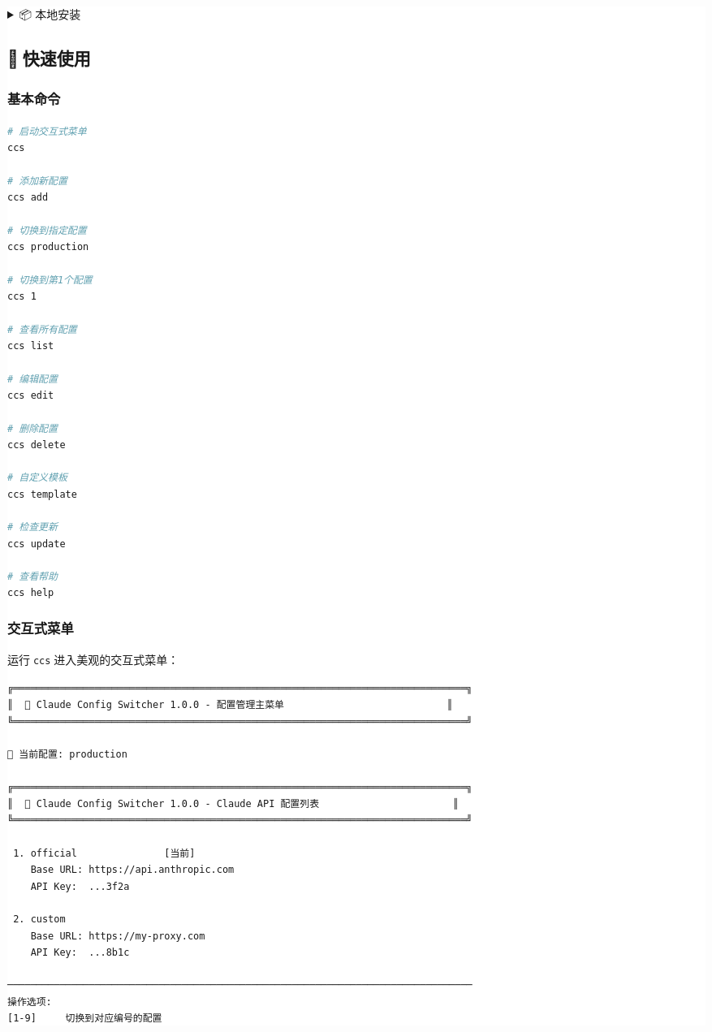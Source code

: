 <details><summary>📦 本地安装</summary></details>

## 🎯 快速使用

### 基本命令

```bash
# 启动交互式菜单
ccs

# 添加新配置
ccs add

# 切换到指定配置
ccs production

# 切换到第1个配置
ccs 1

# 查看所有配置
ccs list

# 编辑配置
ccs edit

# 删除配置  
ccs delete

# 自定义模板
ccs template

# 检查更新
ccs update

# 查看帮助
ccs help
```

### 交互式菜单

运行 `ccs` 进入美观的交互式菜单：

```
╔══════════════════════════════════════════════════════════════════════════════╗
║  🤖 Claude Config Switcher 1.0.0 - 配置管理主菜单                            ║
╚══════════════════════════════════════════════════════════════════════════════╝

🔧 当前配置: production

╔══════════════════════════════════════════════════════════════════════════════╗
║  🤖 Claude Config Switcher 1.0.0 - Claude API 配置列表                       ║
╚══════════════════════════════════════════════════════════════════════════════╝

 1. official               [当前]
    Base URL: https://api.anthropic.com
    API Key:  ...3f2a

 2. custom                 
    Base URL: https://my-proxy.com
    API Key:  ...8b1c

────────────────────────────────────────────────────────────────────────────────
操作选项:
[1-9]     切换到对应编号的配置
```